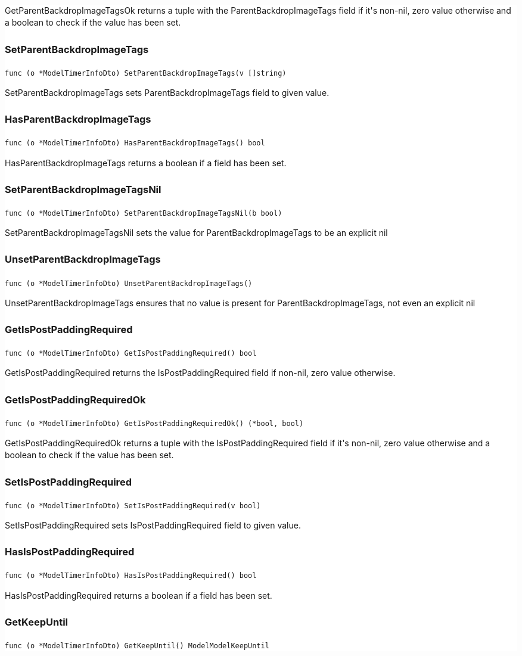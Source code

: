GetParentBackdropImageTagsOk returns a tuple with the ParentBackdropImageTags field if it's non-nil, zero value otherwise
and a boolean to check if the value has been set.

### SetParentBackdropImageTags

`func (o *ModelTimerInfoDto) SetParentBackdropImageTags(v []string)`

SetParentBackdropImageTags sets ParentBackdropImageTags field to given value.

### HasParentBackdropImageTags

`func (o *ModelTimerInfoDto) HasParentBackdropImageTags() bool`

HasParentBackdropImageTags returns a boolean if a field has been set.

### SetParentBackdropImageTagsNil

`func (o *ModelTimerInfoDto) SetParentBackdropImageTagsNil(b bool)`

 SetParentBackdropImageTagsNil sets the value for ParentBackdropImageTags to be an explicit nil

### UnsetParentBackdropImageTags
`func (o *ModelTimerInfoDto) UnsetParentBackdropImageTags()`

UnsetParentBackdropImageTags ensures that no value is present for ParentBackdropImageTags, not even an explicit nil
### GetIsPostPaddingRequired

`func (o *ModelTimerInfoDto) GetIsPostPaddingRequired() bool`

GetIsPostPaddingRequired returns the IsPostPaddingRequired field if non-nil, zero value otherwise.

### GetIsPostPaddingRequiredOk

`func (o *ModelTimerInfoDto) GetIsPostPaddingRequiredOk() (*bool, bool)`

GetIsPostPaddingRequiredOk returns a tuple with the IsPostPaddingRequired field if it's non-nil, zero value otherwise
and a boolean to check if the value has been set.

### SetIsPostPaddingRequired

`func (o *ModelTimerInfoDto) SetIsPostPaddingRequired(v bool)`

SetIsPostPaddingRequired sets IsPostPaddingRequired field to given value.

### HasIsPostPaddingRequired

`func (o *ModelTimerInfoDto) HasIsPostPaddingRequired() bool`

HasIsPostPaddingRequired returns a boolean if a field has been set.

### GetKeepUntil

`func (o *ModelTimerInfoDto) GetKeepUntil() ModelModelKeepUntil`
